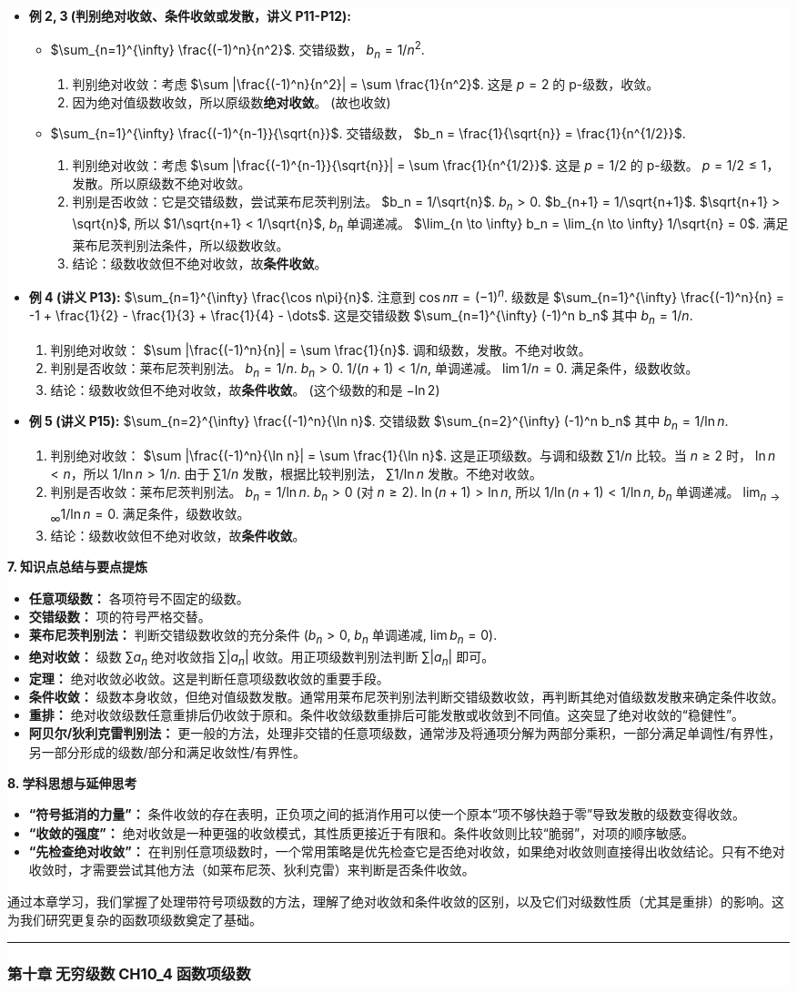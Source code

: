 *   **例 2, 3 (判别绝对收敛、条件收敛或发散，讲义 P11-P12):**
    *   $\sum_{n=1}^{\infty} \frac{(-1)^n}{n^2}$. 交错级数， $b_n = 1/n^2$.
        1. 判别绝对收敛：考虑 $\sum |\frac{(-1)^n}{n^2}| = \sum \frac{1}{n^2}$. 这是 $p=2$ 的 p-级数，收敛。
        2. 因为绝对值级数收敛，所以原级数**绝对收敛**。 (故也收敛)

    *   $\sum_{n=1}^{\infty} \frac{(-1)^{n-1}}{\sqrt{n}}$. 交错级数， $b_n = \frac{1}{\sqrt{n}} = \frac{1}{n^{1/2}}$.
        1. 判别绝对收敛：考虑 $\sum |\frac{(-1)^{n-1}}{\sqrt{n}}| = \sum \frac{1}{n^{1/2}}$. 这是 $p=1/2$ 的 p-级数。 $p=1/2 \le 1$，发散。所以原级数不绝对收敛。
        2. 判别是否收敛：它是交错级数，尝试莱布尼茨判别法。 $b_n = 1/\sqrt{n}$. $b_n > 0$. $b_{n+1} = 1/\sqrt{n+1}$. $\sqrt{n+1} > \sqrt{n}$, 所以 $1/\sqrt{n+1} < 1/\sqrt{n}$, $b_n$ 单调递减。 $\lim_{n \to \infty} b_n = \lim_{n \to \infty} 1/\sqrt{n} = 0$.
        满足莱布尼茨判别法条件，所以级数收敛。
        3. 结论：级数收敛但不绝对收敛，故**条件收敛**。

*   **例 4 (讲义 P13):** $\sum_{n=1}^{\infty} \frac{\cos n\pi}{n}$.
    注意到 $\cos n\pi = (-1)^n$. 级数是 $\sum_{n=1}^{\infty} \frac{(-1)^n}{n} = -1 + \frac{1}{2} - \frac{1}{3} + \frac{1}{4} - \dots$.
    这是交错级数 $\sum_{n=1}^{\infty} (-1)^n b_n$ 其中 $b_n = 1/n$.
    1. 判别绝对收敛： $\sum |\frac{(-1)^n}{n}| = \sum \frac{1}{n}$. 调和级数，发散。不绝对收敛。
    2. 判别是否收敛：莱布尼茨判别法。 $b_n = 1/n$. $b_n > 0$. $1/(n+1) < 1/n$, 单调递减。 $\lim 1/n = 0$. 满足条件，级数收敛。
    3. 结论：级数收敛但不绝对收敛，故**条件收敛**。 (这个级数的和是 $-\ln 2$)

*   **例 5 (讲义 P15):** $\sum_{n=2}^{\infty} \frac{(-1)^n}{\ln n}$.
    交错级数 $\sum_{n=2}^{\infty} (-1)^n b_n$ 其中 $b_n = 1/\ln n$.
    1. 判别绝对收敛： $\sum |\frac{(-1)^n}{\ln n}| = \sum \frac{1}{\ln n}$. 这是正项级数。与调和级数 $\sum 1/n$ 比较。当 $n \ge 2$ 时， $\ln n < n$，所以 $1/\ln n > 1/n$. 由于 $\sum 1/n$ 发散，根据比较判别法， $\sum 1/\ln n$ 发散。不绝对收敛。
    2. 判别是否收敛：莱布尼茨判别法。 $b_n = 1/\ln n$. $b_n > 0$ (对 $n \ge 2$). $\ln(n+1) > \ln n$, 所以 $1/\ln(n+1) < 1/\ln n$, $b_n$ 单调递减。 $\lim_{n \to \infty} 1/\ln n = 0$. 满足条件，级数收敛。
    3. 结论：级数收敛但不绝对收敛，故**条件收敛**。

**7. 知识点总结与要点提炼**

*   **任意项级数：** 各项符号不固定的级数。
*   **交错级数：** 项的符号严格交替。
*   **莱布尼茨判别法：** 判断交错级数收敛的充分条件 ($b_n > 0$, $b_n$ 单调递减, $\lim b_n = 0$).
*   **绝对收敛：** 级数 $\sum a_n$ 绝对收敛指 $\sum |a_n|$ 收敛。用正项级数判别法判断 $\sum |a_n|$ 即可。
*   **定理：** 绝对收敛必收敛。这是判断任意项级数收敛的重要手段。
*   **条件收敛：** 级数本身收敛，但绝对值级数发散。通常用莱布尼茨判别法判断交错级数收敛，再判断其绝对值级数发散来确定条件收敛。
*   **重排：** 绝对收敛级数任意重排后仍收敛于原和。条件收敛级数重排后可能发散或收敛到不同值。这突显了绝对收敛的“稳健性”。
*   **阿贝尔/狄利克雷判别法：** 更一般的方法，处理非交错的任意项级数，通常涉及将通项分解为两部分乘积，一部分满足单调性/有界性，另一部分形成的级数/部分和满足收敛性/有界性。

**8. 学科思想与延伸思考**

*   **“符号抵消的力量”：** 条件收敛的存在表明，正负项之间的抵消作用可以使一个原本“项不够快趋于零”导致发散的级数变得收敛。
*   **“收敛的强度”：** 绝对收敛是一种更强的收敛模式，其性质更接近于有限和。条件收敛则比较“脆弱”，对项的顺序敏感。
*   **“先检查绝对收敛”：** 在判别任意项级数时，一个常用策略是优先检查它是否绝对收敛，如果绝对收敛则直接得出收敛结论。只有不绝对收敛时，才需要尝试其他方法（如莱布尼茨、狄利克雷）来判断是否条件收敛。

通过本章学习，我们掌握了处理带符号项级数的方法，理解了绝对收敛和条件收敛的区别，以及它们对级数性质（尤其是重排）的影响。这为我们研究更复杂的函数项级数奠定了基础。

---

### 第十章 无穷级数 CH10_4 函数项级数
